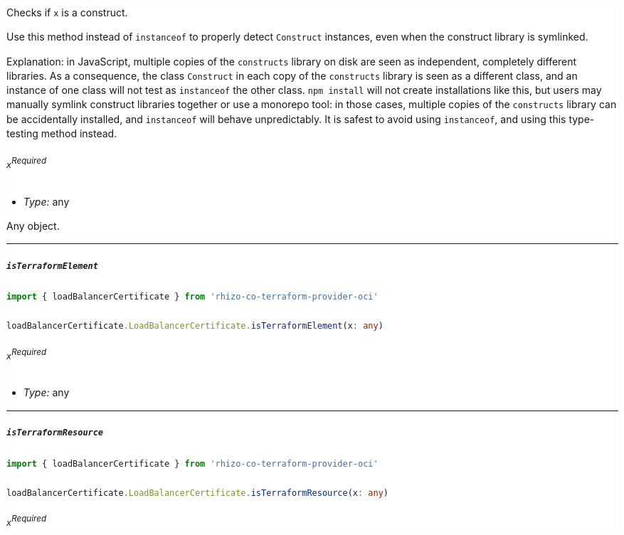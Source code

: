 Checks if `x` is a construct.

Use this method instead of `instanceof` to properly detect `Construct`
instances, even when the construct library is symlinked.

Explanation: in JavaScript, multiple copies of the `constructs` library on
disk are seen as independent, completely different libraries. As a
consequence, the class `Construct` in each copy of the `constructs` library
is seen as a different class, and an instance of one class will not test as
`instanceof` the other class. `npm install` will not create installations
like this, but users may manually symlink construct libraries together or
use a monorepo tool: in those cases, multiple copies of the `constructs`
library can be accidentally installed, and `instanceof` will behave
unpredictably. It is safest to avoid using `instanceof`, and using
this type-testing method instead.

###### `x`<sup>Required</sup> <a name="x" id="rhizo-co-terraform-provider-oci.loadBalancerCertificate.LoadBalancerCertificate.isConstruct.parameter.x"></a>

- *Type:* any

Any object.

---

##### `isTerraformElement` <a name="isTerraformElement" id="rhizo-co-terraform-provider-oci.loadBalancerCertificate.LoadBalancerCertificate.isTerraformElement"></a>

```typescript
import { loadBalancerCertificate } from 'rhizo-co-terraform-provider-oci'

loadBalancerCertificate.LoadBalancerCertificate.isTerraformElement(x: any)
```

###### `x`<sup>Required</sup> <a name="x" id="rhizo-co-terraform-provider-oci.loadBalancerCertificate.LoadBalancerCertificate.isTerraformElement.parameter.x"></a>

- *Type:* any

---

##### `isTerraformResource` <a name="isTerraformResource" id="rhizo-co-terraform-provider-oci.loadBalancerCertificate.LoadBalancerCertificate.isTerraformResource"></a>

```typescript
import { loadBalancerCertificate } from 'rhizo-co-terraform-provider-oci'

loadBalancerCertificate.LoadBalancerCertificate.isTerraformResource(x: any)
```

###### `x`<sup>Required</sup> <a name="x" id="rhizo-co-terraform-provider-oci.loadBalancerCertificate.LoadBalancerCertificate.isTerraformResource.parameter.x"></a>

